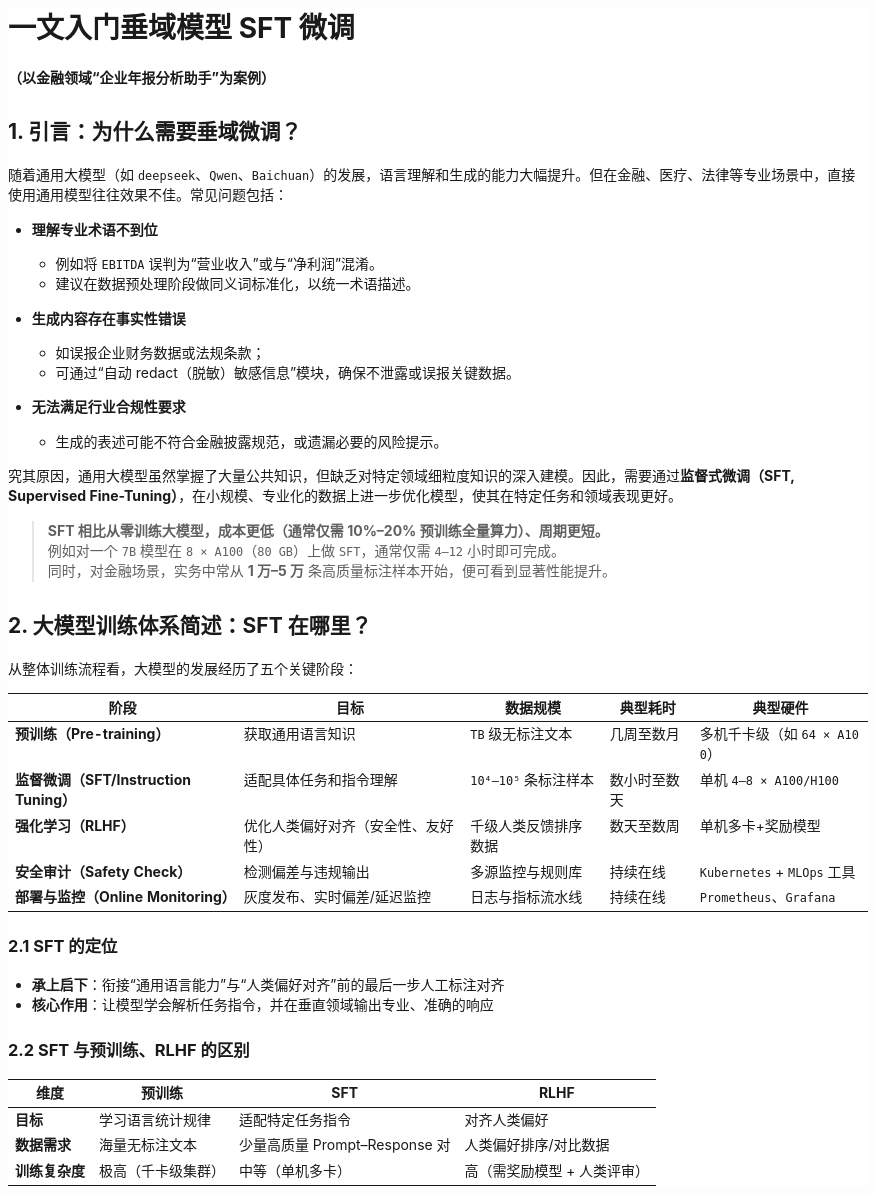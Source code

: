 # 一文入门垂域模型 SFT 微调  
**（以金融领域“企业年报分析助手”为案例）**  

## 1. 引言：为什么需要垂域微调？

随着通用大模型（如 `deepseek`、`Qwen`、`Baichuan`）的发展，语言理解和生成的能力大幅提升。但在金融、医疗、法律等专业场景中，直接使用通用模型往往效果不佳。常见问题包括：

- **理解专业术语不到位**  
  - 例如将 `EBITDA` 误判为“营业收入”或与“净利润”混淆。  
  - 建议在数据预处理阶段做同义词标准化，以统一术语描述。

- **生成内容存在事实性错误**  
  - 如误报企业财务数据或法规条款；  
  - 可通过“自动 redact（脱敏）敏感信息”模块，确保不泄露或误报关键数据。

- **无法满足行业合规性要求**  
  - 生成的表述可能不符合金融披露规范，或遗漏必要的风险提示。

究其原因，通用大模型虽然掌握了大量公共知识，但缺乏对特定领域细粒度知识的深入建模。因此，需要通过**监督式微调（SFT, Supervised Fine-Tuning）**，在小规模、专业化的数据上进一步优化模型，使其在特定任务和领域表现更好。  

> **SFT 相比从零训练大模型，成本更低（通常仅需 10%–20% 预训练全量算力）、周期更短。**  
> 例如对一个 `7B` 模型在 `8 × A100`（`80 GB`）上做 `SFT`，通常仅需 `4–12` 小时即可完成。  
> 同时，对金融场景，实务中常从 **1 万–5 万** 条高质量标注样本开始，便可看到显著性能提升。

## 2. 大模型训练体系简述：SFT 在哪里？

从整体训练流程看，大模型的发展经历了五个关键阶段：

| **阶段** | **目标** | **数据规模** | **典型耗时** | **典型硬件** |
|-----------------------------------|-----------------------------------|-------------------------|---------------------|---------------------------|
| **预训练（Pre-training）** | 获取通用语言知识 | `TB` 级无标注文本 | 几周至数月          | 多机千卡级（如 `64 × A100`） |
| **监督微调（SFT/Instruction Tuning）** | 适配具体任务和指令理解 | `10⁴–10⁵` 条标注样本      | 数小时至数天 | 单机 `4–8 × A100/H100` |
| **强化学习（RLHF）** | 优化人类偏好对齐（安全性、友好性）| 千级人类反馈排序数据 | 数天至数周 | 单机多卡+奖励模型 |
| **安全审计（Safety Check）**       | 检测偏差与违规输出 | 多源监控与规则库 | 持续在线 | `Kubernetes` + `MLOps` 工具   |
| **部署与监控（Online Monitoring）** | 灰度发布、实时偏差/延迟监控 | 日志与指标流水线         | 持续在线 | `Prometheus`、`Grafana` |

### 2.1 SFT 的定位

- **承上启下**：衔接“通用语言能力”与“人类偏好对齐”前的最后一步人工标注对齐  
- **核心作用**：让模型学会解析任务指令，并在垂直领域输出专业、准确的响应  

### 2.2 SFT 与预训练、RLHF 的区别

| **维度** | **预训练** | **SFT** | **RLHF** |
|----------------|---------------------------|--------------------------------|----------------------------|
| **目标**       | 学习语言统计规律 | 适配特定任务指令 | 对齐人类偏好 |
| **数据需求**   | 海量无标注文本 | 少量高质量 Prompt–Response 对 | 人类偏好排序/对比数据 |
| **训练复杂度** | 极高（千卡级集群） | 中等（单机多卡） | 高（需奖励模型 + 人类评审） |

